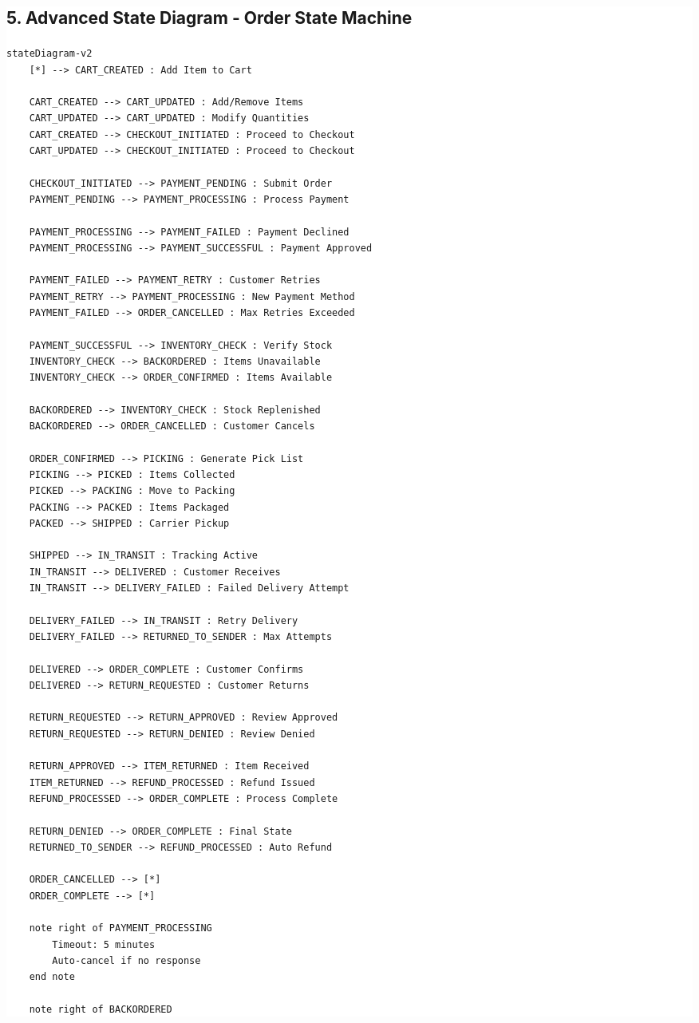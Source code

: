 ## 5. Advanced State Diagram - Order State Machine

```mermaid
stateDiagram-v2
    [*] --> CART_CREATED : Add Item to Cart
    
    CART_CREATED --> CART_UPDATED : Add/Remove Items
    CART_UPDATED --> CART_UPDATED : Modify Quantities
    CART_CREATED --> CHECKOUT_INITIATED : Proceed to Checkout
    CART_UPDATED --> CHECKOUT_INITIATED : Proceed to Checkout
    
    CHECKOUT_INITIATED --> PAYMENT_PENDING : Submit Order
    PAYMENT_PENDING --> PAYMENT_PROCESSING : Process Payment
    
    PAYMENT_PROCESSING --> PAYMENT_FAILED : Payment Declined
    PAYMENT_PROCESSING --> PAYMENT_SUCCESSFUL : Payment Approved
    
    PAYMENT_FAILED --> PAYMENT_RETRY : Customer Retries
    PAYMENT_RETRY --> PAYMENT_PROCESSING : New Payment Method
    PAYMENT_FAILED --> ORDER_CANCELLED : Max Retries Exceeded
    
    PAYMENT_SUCCESSFUL --> INVENTORY_CHECK : Verify Stock
    INVENTORY_CHECK --> BACKORDERED : Items Unavailable
    INVENTORY_CHECK --> ORDER_CONFIRMED : Items Available
    
    BACKORDERED --> INVENTORY_CHECK : Stock Replenished
    BACKORDERED --> ORDER_CANCELLED : Customer Cancels
    
    ORDER_CONFIRMED --> PICKING : Generate Pick List
    PICKING --> PICKED : Items Collected
    PICKED --> PACKING : Move to Packing
    PACKING --> PACKED : Items Packaged
    PACKED --> SHIPPED : Carrier Pickup
    
    SHIPPED --> IN_TRANSIT : Tracking Active
    IN_TRANSIT --> DELIVERED : Customer Receives
    IN_TRANSIT --> DELIVERY_FAILED : Failed Delivery Attempt
    
    DELIVERY_FAILED --> IN_TRANSIT : Retry Delivery
    DELIVERY_FAILED --> RETURNED_TO_SENDER : Max Attempts
    
    DELIVERED --> ORDER_COMPLETE : Customer Confirms
    DELIVERED --> RETURN_REQUESTED : Customer Returns
    
    RETURN_REQUESTED --> RETURN_APPROVED : Review Approved
    RETURN_REQUESTED --> RETURN_DENIED : Review Denied
    
    RETURN_APPROVED --> ITEM_RETURNED : Item Received
    ITEM_RETURNED --> REFUND_PROCESSED : Refund Issued
    REFUND_PROCESSED --> ORDER_COMPLETE : Process Complete
    
    RETURN_DENIED --> ORDER_COMPLETE : Final State
    RETURNED_TO_SENDER --> REFUND_PROCESSED : Auto Refund
    
    ORDER_CANCELLED --> [*]
    ORDER_COMPLETE --> [*]
    
    note right of PAYMENT_PROCESSING
        Timeout: 5 minutes
        Auto-cancel if no response
    end note
    
    note right of BACKORDERED
```